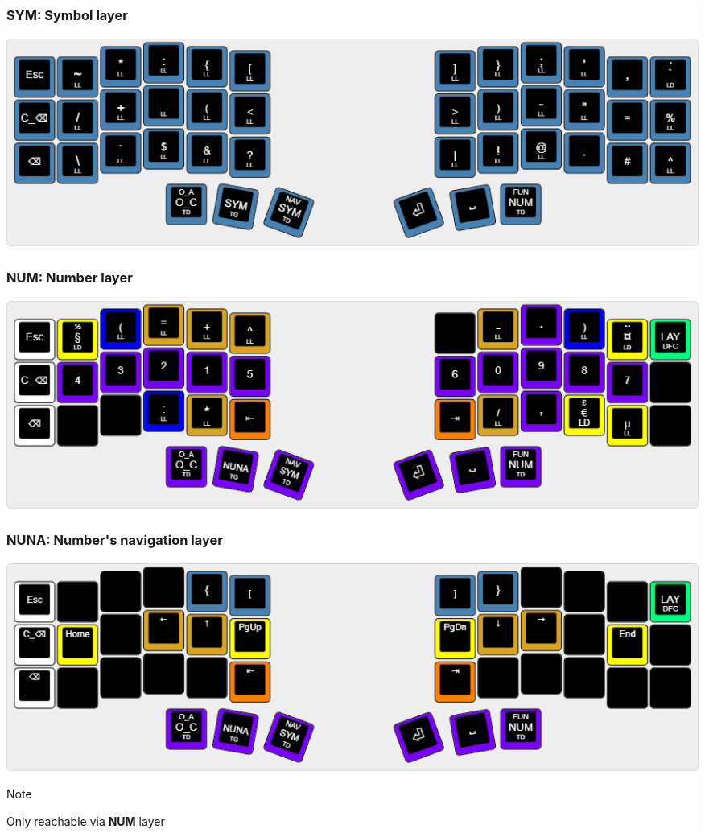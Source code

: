 ### **SYM**: Symbol layer
![Symbol Layer](./documentation/images/symbol_layer.png)

### **NUM**: Number layer
![Number Layer](./documentation/images/number_layer.png)

### **NUNA**: Number's navigation layer
![Number's Navigation Layer](./documentation/images/number_navigation_layer.png)
> [!NOTE]  
> Only reachable via **NUM** layer
